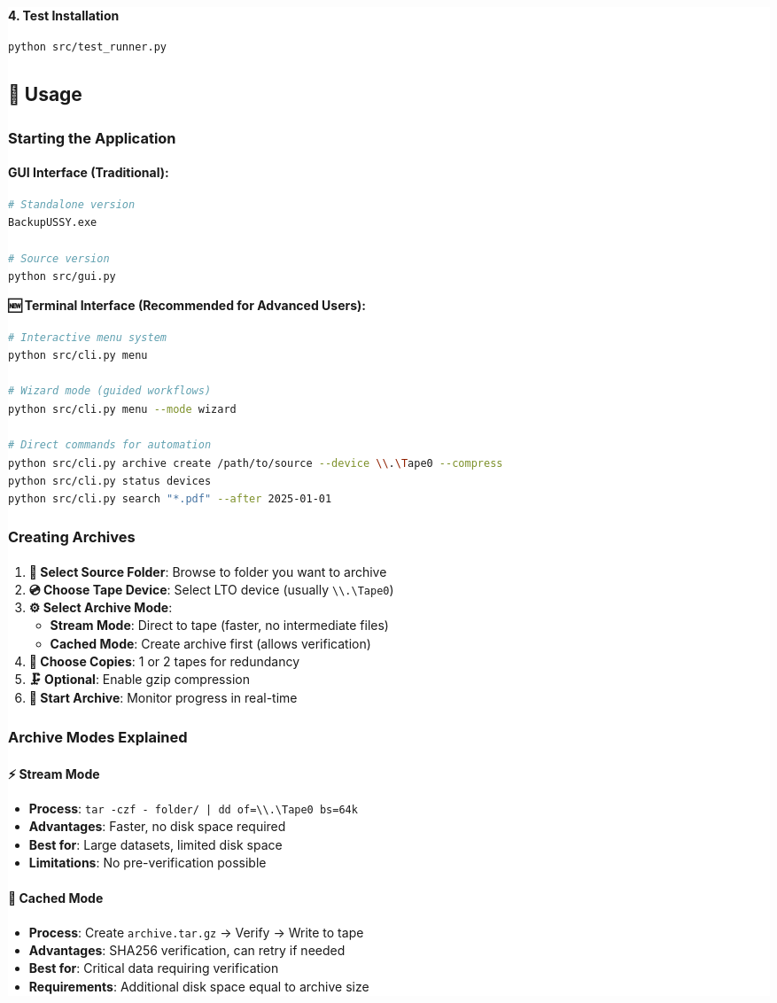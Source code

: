 **4. Test Installation**
```bash
python src/test_runner.py
```

## 🚀 Usage

### Starting the Application

**GUI Interface (Traditional):**
```bash
# Standalone version
BackupUSSY.exe

# Source version
python src/gui.py
```

**🆕 Terminal Interface (Recommended for Advanced Users):**
```bash
# Interactive menu system
python src/cli.py menu

# Wizard mode (guided workflows)
python src/cli.py menu --mode wizard

# Direct commands for automation
python src/cli.py archive create /path/to/source --device \\.\Tape0 --compress
python src/cli.py status devices
python src/cli.py search "*.pdf" --after 2025-01-01
```

### Creating Archives

1. **📂 Select Source Folder**: Browse to folder you want to archive
2. **💿 Choose Tape Device**: Select LTO device (usually `\\.\Tape0`)
3. **⚙️ Select Archive Mode**:
   - **Stream Mode**: Direct to tape (faster, no intermediate files)
   - **Cached Mode**: Create archive first (allows verification)
4. **📼 Choose Copies**: 1 or 2 tapes for redundancy
5. **🗜️ Optional**: Enable gzip compression
6. **🚀 Start Archive**: Monitor progress in real-time

### Archive Modes Explained

#### ⚡ Stream Mode
- **Process**: `tar -czf - folder/ | dd of=\\.\Tape0 bs=64k`
- **Advantages**: Faster, no disk space required
- **Best for**: Large datasets, limited disk space
- **Limitations**: No pre-verification possible

#### 💾 Cached Mode
- **Process**: Create `archive.tar.gz` → Verify → Write to tape
- **Advantages**: SHA256 verification, can retry if needed
- **Best for**: Critical data requiring verification
- **Requirements**: Additional disk space equal to archive size
